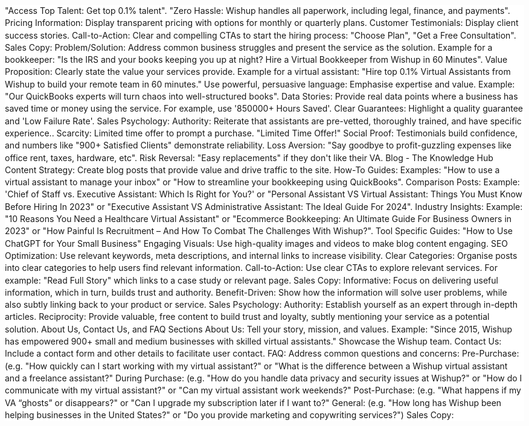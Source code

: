 "Access Top Talent: Get top 0.1% talent".
"Zero Hassle: Wishup handles all paperwork, including legal, finance, and payments".
Pricing Information: Display transparent pricing with options for monthly or quarterly plans.
Customer Testimonials: Display client success stories.
Call-to-Action: Clear and compelling CTAs to start the hiring process: "Choose Plan", "Get a Free Consultation".
Sales Copy:
Problem/Solution: Address common business struggles and present the service as the solution. Example for a bookkeeper: "Is the IRS and your books keeping you up at night? Hire a Virtual Bookkeeper from Wishup in 60 Minutes".
Value Proposition: Clearly state the value your services provide. Example for a virtual assistant: "Hire top 0.1% Virtual Assistants from Wishup to build your remote team in 60 minutes."
Use powerful, persuasive language: Emphasise expertise and value. Example: "Our QuickBooks experts will turn chaos into well-structured books".
Data Stories: Provide real data points where a business has saved time or money using the service. For example, use '850000+ Hours Saved'.
Clear Guarantees: Highlight a quality guarantee and 'Low Failure Rate'.
Sales Psychology:
Authority: Reiterate that assistants are pre-vetted, thoroughly trained, and have specific experience..
Scarcity: Limited time offer to prompt a purchase. "Limited Time Offer!"
Social Proof: Testimonials build confidence, and numbers like "900+ Satisfied Clients" demonstrate reliability.
Loss Aversion: "Say goodbye to profit-guzzling expenses like office rent, taxes, hardware, etc".
Risk Reversal: "Easy replacements" if they don't like their VA.
Blog - The Knowledge Hub
Content Strategy: Create blog posts that provide value and drive traffic to the site.
How-To Guides: Examples: "How to use a virtual assistant to manage your inbox" or "How to streamline your bookkeeping using QuickBooks".
Comparison Posts: Example: 'Chief of Staff vs. Executive Assistant: Which Is Right for You?' or "Personal Assistant VS Virtual Assistant: Things You Must Know Before Hiring In 2023" or "Executive Assistant VS Administrative Assistant: The Ideal Guide For 2024".
Industry Insights: Example: "10 Reasons You Need a Healthcare Virtual Assistant" or "Ecommerce Bookkeeping: An Ultimate Guide For Business Owners in 2023" or "How Painful Is Recruitment – And How To Combat The Challenges With Wishup?".
Tool Specific Guides: "How to Use ChatGPT for Your Small Business"
Engaging Visuals: Use high-quality images and videos to make blog content engaging.
SEO Optimization: Use relevant keywords, meta descriptions, and internal links to increase visibility.
Clear Categories: Organise posts into clear categories to help users find relevant information.
Call-to-Action: Use clear CTAs to explore relevant services. For example: "Read Full Story" which links to a case study or relevant page.
Sales Copy:
Informative: Focus on delivering useful information, which in turn, builds trust and authority.
Benefit-Driven: Show how the information will solve user problems, while also subtly linking back to your product or service.
Sales Psychology:
Authority: Establish yourself as an expert through in-depth articles.
Reciprocity: Provide valuable, free content to build trust and loyalty, subtly mentioning your service as a potential solution.
About Us, Contact Us, and FAQ Sections
About Us: Tell your story, mission, and values. Example: "Since 2015, Wishup has empowered 900+ small and medium businesses with skilled virtual assistants." Showcase the Wishup team.
Contact Us: Include a contact form and other details to facilitate user contact.
FAQ: Address common questions and concerns:
Pre-Purchase: (e.g. "How quickly can I start working with my virtual assistant?" or "What is the difference between a Wishup virtual assistant and a freelance assistant?"
During Purchase: (e.g. "How do you handle data privacy and security issues at Wishup?" or "How do I communicate with my virtual assistant?" or "Can my virtual assistant work weekends?"
Post-Purchase: (e.g. "What happens if my VA “ghosts” or disappears?" or "Can I upgrade my subscription later if I want to?"
General: (e.g. "How long has Wishup been helping businesses in the United States?" or "Do you provide marketing and copywriting services?")
Sales Copy: